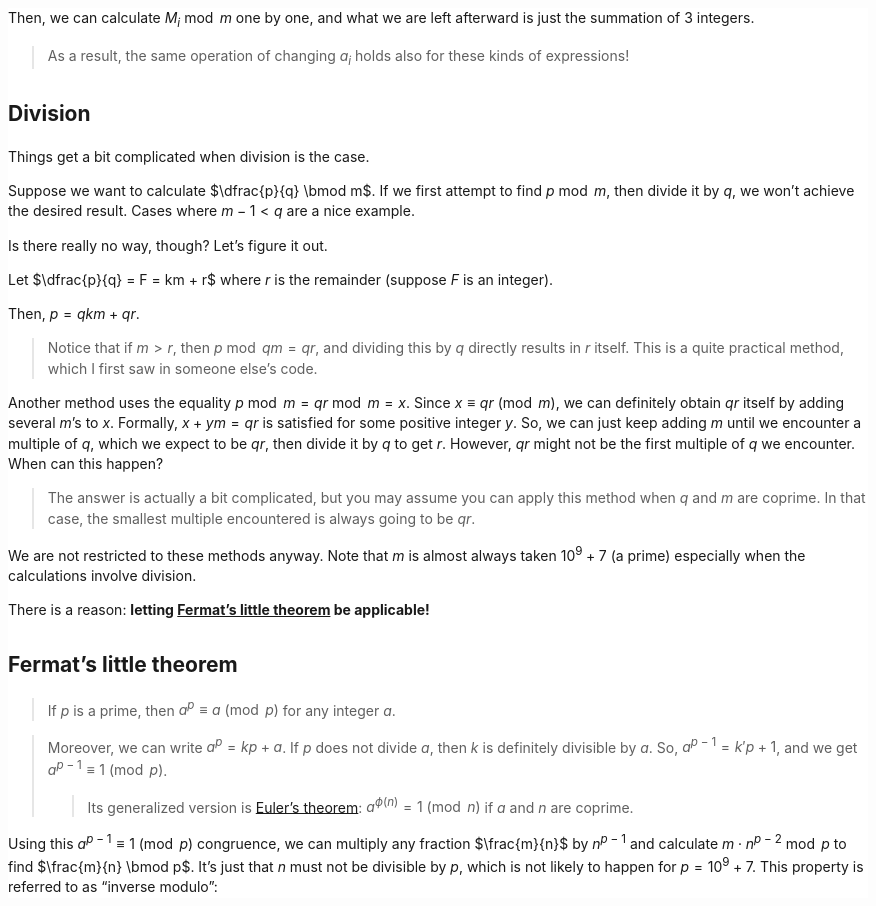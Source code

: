 Then, we can calculate $M_i \bmod m$ one by one, and what we are left afterward is just the summation of $3$ integers.

> As a result, the same operation of changing $a_i$ holds also for these kinds of expressions!
> 

## Division

Things get a bit complicated when division is the case.

Suppose we want to calculate $\dfrac{p}{q} \bmod m$. If we first attempt to find $p \bmod m$, then divide it by $q$, we won’t achieve the desired result. Cases where $m-1 < q$ are a nice example.

Is there really no way, though? Let’s figure it out.

Let $\dfrac{p}{q} = F = km + r$ where $r$ is the remainder (suppose $F$ is an integer).

Then, $p = qkm + qr$.

> Notice that if $m > r$, then $p \bmod qm = qr$, and dividing this by $q$ directly results in $r$ itself. This is a quite practical method, which I first saw in someone else’s code.
> 

Another method uses the equality $p \bmod m = qr \bmod m = x$. Since $x \equiv qr \pmod m$, we can definitely obtain $qr$ itself by adding several $m$’s to $x$. Formally, $x + ym = qr$ is satisfied for some positive integer $y$. So, we can just keep adding $m$ until we encounter a multiple of $q$, which we expect to be $qr$, then divide it by $q$ to get $r$. However, $qr$ might not be the first multiple of $q$ we encounter. When can this happen?

> The answer is actually a bit complicated, but you may assume you can apply this method when $q$ and $m$ are coprime. In that case, the smallest multiple encountered is always going to be $qr$.
> 

We are not restricted to these methods anyway. Note that $m$ is almost always taken $10^9 + 7$ (a prime) especially when the calculations involve division.

There is a reason: **letting [Fermat’s little theorem](https://en.wikipedia.org/wiki/Fermat%27s_little_theorem) be applicable!**

## Fermat’s little theorem

> If $p$ is a prime, then $a^p \equiv a \pmod p$ for any integer $a$.
> 

> Moreover, we can write $a^p = kp + a$. If $p$ does not divide $a$, then $k$ is definitely divisible by $a$. So, $a^{p-1} = k'p + 1$, and we get $a^{p-1} \equiv 1 \pmod p$.
> 
> 
> > Its generalized version is [Euler’s theorem](https://en.wikipedia.org/wiki/Euler%27s_theorem): $a^{\phi (n)} = 1 \pmod n$ if $a$ and $n$ are coprime.
> > 

Using this $a^{p-1} \equiv 1 \pmod p$ congruence, we can multiply any fraction $\frac{m}{n}$ by $n^{p-1}$ and calculate $m \cdot n^{p-2} \bmod p$ to find $\frac{m}{n} \bmod p$. It’s just that $n$ must not be divisible by $p$, which is not likely to happen for $p = 10^9 + 7$. This property is referred to as “inverse modulo”:
